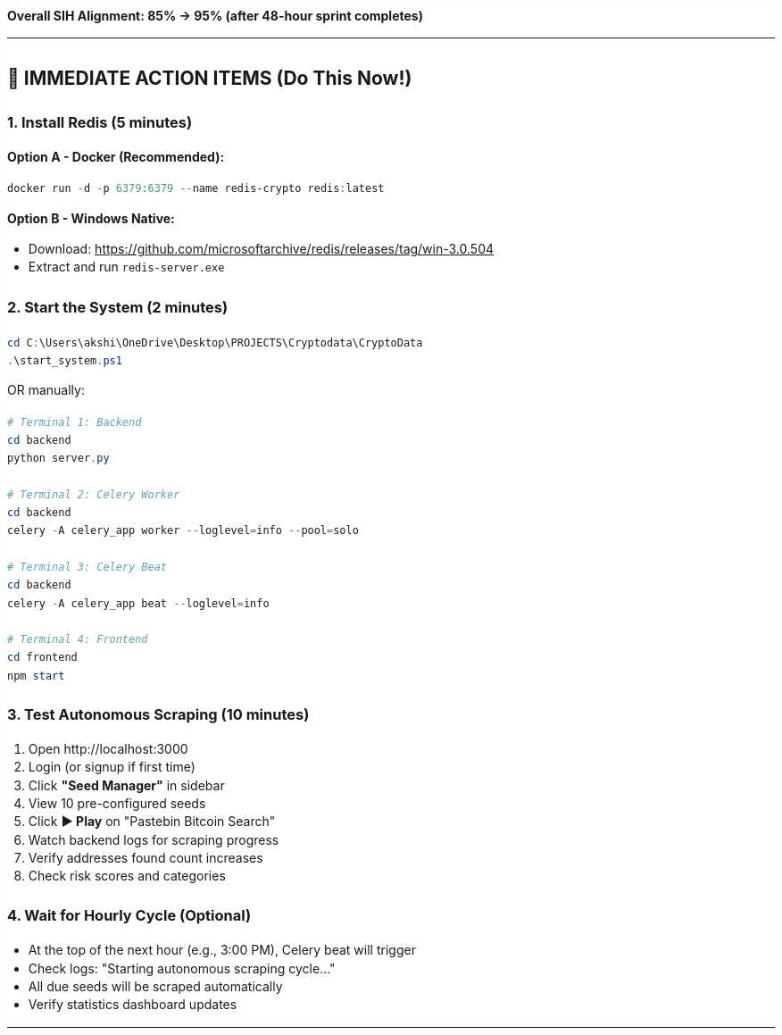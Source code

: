 **Overall SIH Alignment: 85% → 95% (after 48-hour sprint completes)**

---

## 🚨 IMMEDIATE ACTION ITEMS (Do This Now!)

### 1. Install Redis (5 minutes)
**Option A - Docker (Recommended):**
```powershell
docker run -d -p 6379:6379 --name redis-crypto redis:latest
```

**Option B - Windows Native:**
- Download: https://github.com/microsoftarchive/redis/releases/tag/win-3.0.504
- Extract and run `redis-server.exe`

### 2. Start the System (2 minutes)
```powershell
cd C:\Users\akshi\OneDrive\Desktop\PROJECTS\Cryptodata\CryptoData
.\start_system.ps1
```

OR manually:
```powershell
# Terminal 1: Backend
cd backend
python server.py

# Terminal 2: Celery Worker
cd backend
celery -A celery_app worker --loglevel=info --pool=solo

# Terminal 3: Celery Beat
cd backend
celery -A celery_app beat --loglevel=info

# Terminal 4: Frontend
cd frontend
npm start
```

### 3. Test Autonomous Scraping (10 minutes)
1. Open http://localhost:3000
2. Login (or signup if first time)
3. Click **"Seed Manager"** in sidebar
4. View 10 pre-configured seeds
5. Click **▶ Play** on "Pastebin Bitcoin Search"
6. Watch backend logs for scraping progress
7. Verify addresses found count increases
8. Check risk scores and categories

### 4. Wait for Hourly Cycle (Optional)
- At the top of the next hour (e.g., 3:00 PM), Celery beat will trigger
- Check logs: "Starting autonomous scraping cycle..."
- All due seeds will be scraped automatically
- Verify statistics dashboard updates

---